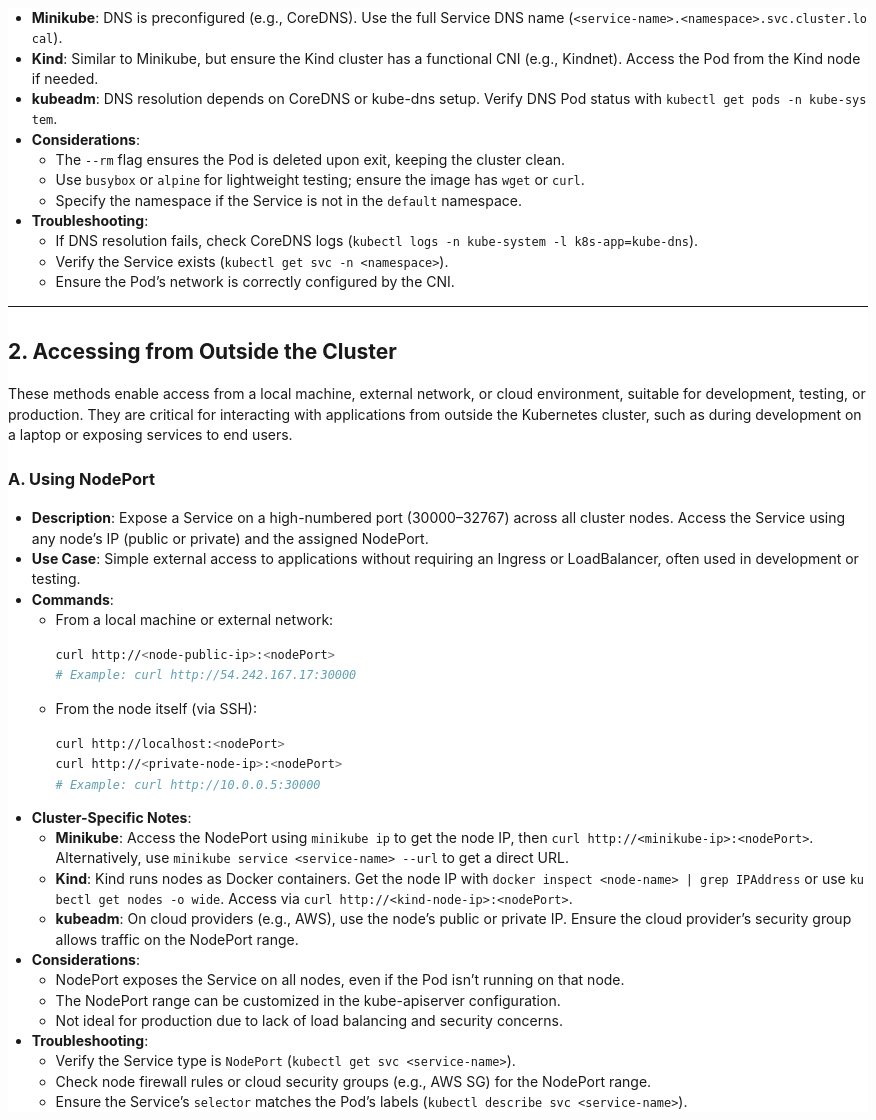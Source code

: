   - **Minikube**: DNS is preconfigured (e.g., CoreDNS). Use the full Service DNS name (`<service-name>.<namespace>.svc.cluster.local`).
  - **Kind**: Similar to Minikube, but ensure the Kind cluster has a functional CNI (e.g., Kindnet). Access the Pod from the Kind node if needed.
  - **kubeadm**: DNS resolution depends on CoreDNS or kube-dns setup. Verify DNS Pod status with `kubectl get pods -n kube-system`.
- **Considerations**:
  - The `--rm` flag ensures the Pod is deleted upon exit, keeping the cluster clean.
  - Use `busybox` or `alpine` for lightweight testing; ensure the image has `wget` or `curl`.
  - Specify the namespace if the Service is not in the `default` namespace.
- **Troubleshooting**:
  - If DNS resolution fails, check CoreDNS logs (`kubectl logs -n kube-system -l k8s-app=kube-dns`).
  - Verify the Service exists (`kubectl get svc -n <namespace>`).
  - Ensure the Pod’s network is correctly configured by the CNI.

---

## 2. Accessing from **Outside the Cluster**

These methods enable access from a local machine, external network, or cloud environment, suitable for development, testing, or production. They are critical for interacting with applications from outside the Kubernetes cluster, such as during development on a laptop or exposing services to end users.

### A. Using NodePort
- **Description**: Expose a Service on a high-numbered port (30000–32767) across all cluster nodes. Access the Service using any node’s IP (public or private) and the assigned NodePort.
- **Use Case**: Simple external access to applications without requiring an Ingress or LoadBalancer, often used in development or testing.
- **Commands**:
  - From a local machine or external network:
    ```bash
    curl http://<node-public-ip>:<nodePort>
    # Example: curl http://54.242.167.17:30000
    ```
  - From the node itself (via SSH):
    ```bash
    curl http://localhost:<nodePort>
    curl http://<private-node-ip>:<nodePort>
    # Example: curl http://10.0.0.5:30000
    ```
- **Cluster-Specific Notes**:
  - **Minikube**: Access the NodePort using `minikube ip` to get the node IP, then `curl http://<minikube-ip>:<nodePort>`. Alternatively, use `minikube service <service-name> --url` to get a direct URL.
  - **Kind**: Kind runs nodes as Docker containers. Get the node IP with `docker inspect <node-name> | grep IPAddress` or use `kubectl get nodes -o wide`. Access via `curl http://<kind-node-ip>:<nodePort>`.
  - **kubeadm**: On cloud providers (e.g., AWS), use the node’s public or private IP. Ensure the cloud provider’s security group allows traffic on the NodePort range.
- **Considerations**:
  - NodePort exposes the Service on all nodes, even if the Pod isn’t running on that node.
  - The NodePort range can be customized in the kube-apiserver configuration.
  - Not ideal for production due to lack of load balancing and security concerns.
- **Troubleshooting**:
  - Verify the Service type is `NodePort` (`kubectl get svc <service-name>`).
  - Check node firewall rules or cloud security groups (e.g., AWS SG) for the NodePort range.
  - Ensure the Service’s `selector` matches the Pod’s labels (`kubectl describe svc <service-name>`).
